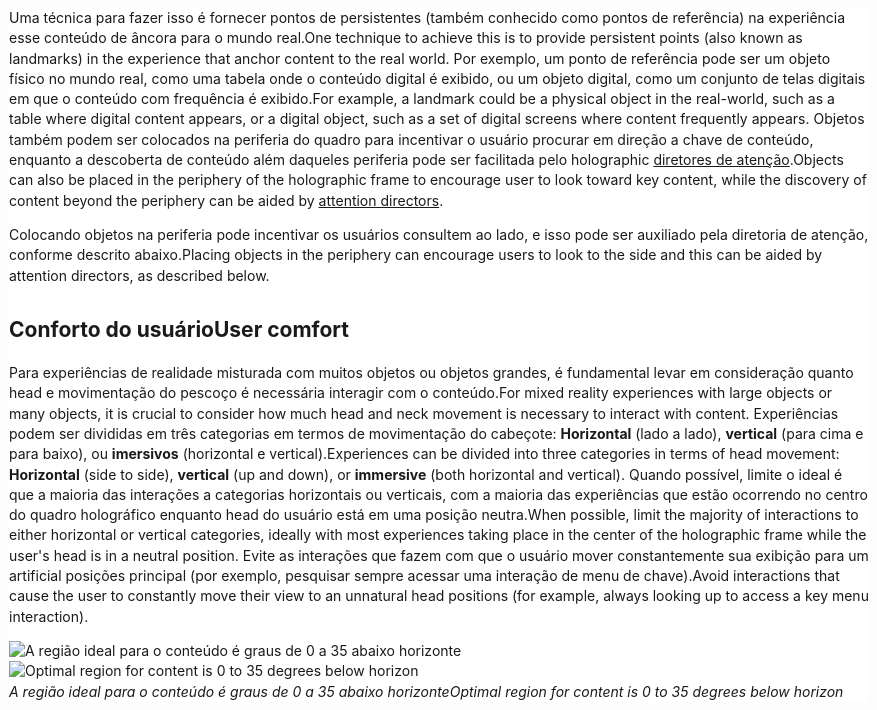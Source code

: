 <span data-ttu-id="e3d21-132">Uma técnica para fazer isso é fornecer pontos de persistentes (também conhecido como pontos de referência) na experiência esse conteúdo de âncora para o mundo real.</span><span class="sxs-lookup"><span data-stu-id="e3d21-132">One technique to achieve this is to provide persistent points (also known as landmarks) in the experience that anchor content to the real world.</span></span> <span data-ttu-id="e3d21-133">Por exemplo, um ponto de referência pode ser um objeto físico no mundo real, como uma tabela onde o conteúdo digital é exibido, ou um objeto digital, como um conjunto de telas digitais em que o conteúdo com frequência é exibido.</span><span class="sxs-lookup"><span data-stu-id="e3d21-133">For example, a landmark could be a physical object in the real-world, such as a table where digital content appears, or a digital object, such as a set of digital screens where content frequently appears.</span></span> <span data-ttu-id="e3d21-134">Objetos também podem ser colocados na periferia do quadro para incentivar o usuário procurar em direção a chave de conteúdo, enquanto a descoberta de conteúdo além daqueles periferia pode ser facilitada pelo holographic [diretores de atenção](holographic-frame.md#attention-directors).</span><span class="sxs-lookup"><span data-stu-id="e3d21-134">Objects can also be placed in the periphery of the holographic frame to encourage user to look toward key content, while the discovery of content beyond the periphery can be aided by [attention directors](holographic-frame.md#attention-directors).</span></span>

<span data-ttu-id="e3d21-135">Colocando objetos na periferia pode incentivar os usuários consultem ao lado, e isso pode ser auxiliado pela diretoria de atenção, conforme descrito abaixo.</span><span class="sxs-lookup"><span data-stu-id="e3d21-135">Placing objects in the periphery can encourage users to look to the side and this can be aided by attention directors, as described below.</span></span>

## <a name="user-comfort"></a><span data-ttu-id="e3d21-136">Conforto do usuário</span><span class="sxs-lookup"><span data-stu-id="e3d21-136">User comfort</span></span>

<span data-ttu-id="e3d21-137">Para experiências de realidade misturada com muitos objetos ou objetos grandes, é fundamental levar em consideração quanto head e movimentação do pescoço é necessária interagir com o conteúdo.</span><span class="sxs-lookup"><span data-stu-id="e3d21-137">For mixed reality experiences with large objects or many objects, it is crucial to consider how much head and neck movement is necessary to interact with content.</span></span> <span data-ttu-id="e3d21-138">Experiências podem ser divididas em três categorias em termos de movimentação do cabeçote: **Horizontal** (lado a lado), **vertical** (para cima e para baixo), ou **imersivos** (horizontal e vertical).</span><span class="sxs-lookup"><span data-stu-id="e3d21-138">Experiences can be divided into three categories in terms of head movement: **Horizontal** (side to side), **vertical** (up and down), or **immersive** (both horizontal and vertical).</span></span> <span data-ttu-id="e3d21-139">Quando possível, limite o ideal é que a maioria das interações a categorias horizontais ou verticais, com a maioria das experiências que estão ocorrendo no centro do quadro holográfico enquanto head do usuário está em uma posição neutra.</span><span class="sxs-lookup"><span data-stu-id="e3d21-139">When possible, limit the majority of interactions to either horizontal or vertical categories, ideally with most experiences taking place in the center of the holographic frame while the user's head is in a neutral position.</span></span> <span data-ttu-id="e3d21-140">Evite as interações que fazem com que o usuário mover constantemente sua exibição para um artificial posições principal (por exemplo, pesquisar sempre acessar uma interação de menu de chave).</span><span class="sxs-lookup"><span data-stu-id="e3d21-140">Avoid interactions that cause the user to constantly move their view to an unnatural head positions (for example, always looking up to access a key menu interaction).</span></span>

<span data-ttu-id="e3d21-141">![A região ideal para o conteúdo é graus de 0 a 35 abaixo horizonte](images/optimal-field-of-view-2-750px.png)</span><span class="sxs-lookup"><span data-stu-id="e3d21-141">![Optimal region for content is 0 to 35 degrees below horizon](images/optimal-field-of-view-2-750px.png)</span></span><br>
<span data-ttu-id="e3d21-142">*A região ideal para o conteúdo é graus de 0 a 35 abaixo horizonte*</span><span class="sxs-lookup"><span data-stu-id="e3d21-142">*Optimal region for content is 0 to 35 degrees below horizon*</span></span>
